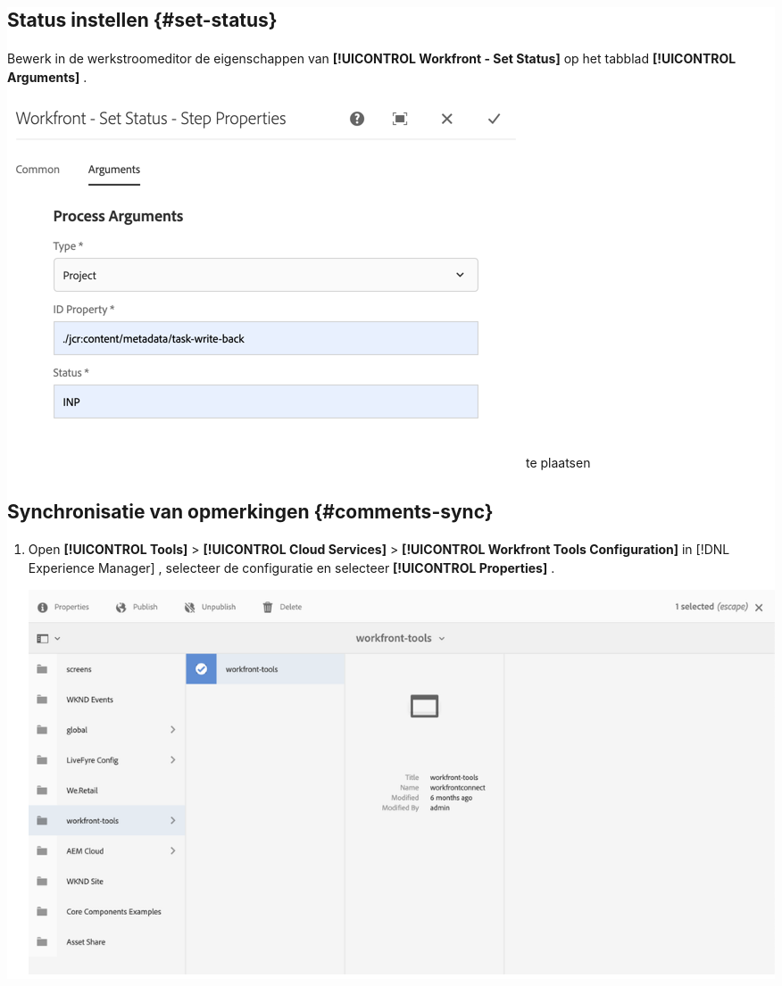 ## Status instellen {#set-status}

Bewerk in de werkstroomeditor de eigenschappen van **[!UICONTROL Workfront - Set Status]** op het tabblad **[!UICONTROL Arguments]** .

![ geeft werkschema uit om status ](/help/assets/assets/wf-set-status.png) te plaatsen

## Synchronisatie van opmerkingen {#comments-sync}

1. Open **[!UICONTROL Tools]** > **[!UICONTROL Cloud Services]** > **[!UICONTROL Workfront Tools Configuration]** in [!DNL Experience Manager] , selecteer de configuratie en selecteer **[!UICONTROL Properties]** .

   ![ commentaarsynchronisatie ](/help/assets/assets/comments-sync1.png)
